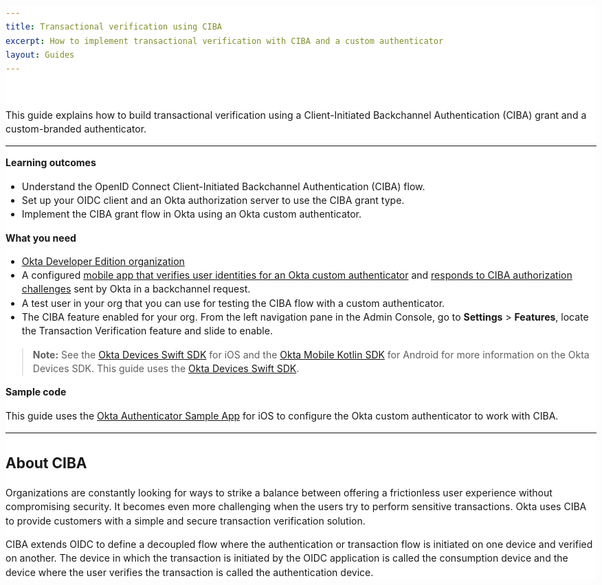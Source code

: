 ```yaml
---
title: Transactional verification using CIBA
excerpt: How to implement transactional verification with CIBA and a custom authenticator
layout: Guides
---
```


<ApiLifecycle access="ie" /><br>

This guide explains how to build transactional verification using a Client-Initiated Backchannel Authentication (CIBA) grant and a custom-branded authenticator.

---

**Learning outcomes**

* Understand the OpenID Connect Client-Initiated Backchannel Authentication (CIBA) flow.
* Set up your OIDC client and an Okta authorization server to use the CIBA grant type.
* Implement the CIBA grant flow in Okta using an Okta custom authenticator.

**What you need**

* [Okta Developer Edition organization](https://developer.okta.com/signup)
* A configured [mobile app that verifies user identities for an Okta custom authenticator](/docs/guides/authenticators-custom-authenticator/ios/main/) and [responds to CIBA authorization challenges](https://github.com/okta/okta-devices-swift#enable-using-your-app-for-client-initiated-backchannel-authentication-ciba) sent by Okta in a backchannel request.
* A test user in your org that you can use for testing the CIBA flow with a custom authenticator.
* The CIBA feature enabled for your org. From the left navigation pane in the Admin Console, go to **Settings** > **Features**, locate the Transaction Verification feature and slide to enable.

> **Note:** See the [Okta Devices Swift SDK](https://github.com/okta/okta-devices-swift) for iOS and the [Okta Mobile Kotlin SDK](https://github.com/okta/okta-mobile-kotlin) for Android for more information on the Okta Devices SDK. This guide uses the [Okta Devices Swift SDK](https://github.com/okta/okta-devices-swift#okta-devices-sdk).

**Sample code**

This guide uses the [Okta Authenticator Sample App](https://github.com/okta/okta-devices-swift/tree/master/Examples/PushSampleApp) for iOS to configure the Okta custom authenticator to work with CIBA.

---

## About CIBA

Organizations are constantly looking for ways to strike a balance between offering a frictionless user experience without compromising security. It becomes even more challenging when the users try to perform sensitive transactions. Okta uses CIBA to provide customers with a simple and secure transaction verification solution.

CIBA extends OIDC to define a decoupled flow where the authentication or transaction flow is initiated on one device and verified on another. The device in which the transaction is initiated by the OIDC application is called the consumption device and the device where the user verifies the transaction is called the authentication device.
